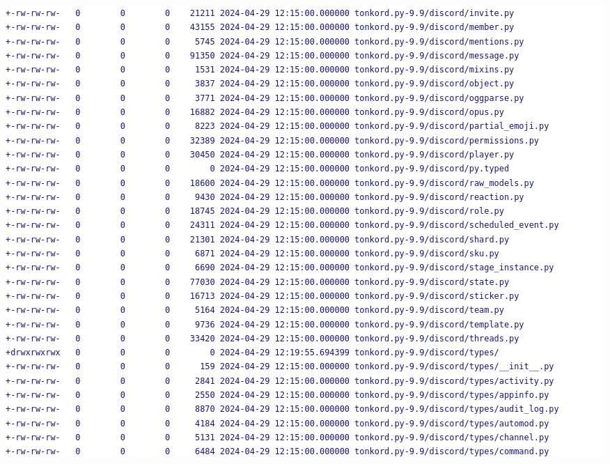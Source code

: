 ```diff
+-rw-rw-rw-   0        0        0    21211 2024-04-29 12:15:00.000000 tonkord.py-9.9/discord/invite.py
+-rw-rw-rw-   0        0        0    43155 2024-04-29 12:15:00.000000 tonkord.py-9.9/discord/member.py
+-rw-rw-rw-   0        0        0     5745 2024-04-29 12:15:00.000000 tonkord.py-9.9/discord/mentions.py
+-rw-rw-rw-   0        0        0    91350 2024-04-29 12:15:00.000000 tonkord.py-9.9/discord/message.py
+-rw-rw-rw-   0        0        0     1531 2024-04-29 12:15:00.000000 tonkord.py-9.9/discord/mixins.py
+-rw-rw-rw-   0        0        0     3837 2024-04-29 12:15:00.000000 tonkord.py-9.9/discord/object.py
+-rw-rw-rw-   0        0        0     3771 2024-04-29 12:15:00.000000 tonkord.py-9.9/discord/oggparse.py
+-rw-rw-rw-   0        0        0    16882 2024-04-29 12:15:00.000000 tonkord.py-9.9/discord/opus.py
+-rw-rw-rw-   0        0        0     8223 2024-04-29 12:15:00.000000 tonkord.py-9.9/discord/partial_emoji.py
+-rw-rw-rw-   0        0        0    32389 2024-04-29 12:15:00.000000 tonkord.py-9.9/discord/permissions.py
+-rw-rw-rw-   0        0        0    30450 2024-04-29 12:15:00.000000 tonkord.py-9.9/discord/player.py
+-rw-rw-rw-   0        0        0        0 2024-04-29 12:15:00.000000 tonkord.py-9.9/discord/py.typed
+-rw-rw-rw-   0        0        0    18600 2024-04-29 12:15:00.000000 tonkord.py-9.9/discord/raw_models.py
+-rw-rw-rw-   0        0        0     9430 2024-04-29 12:15:00.000000 tonkord.py-9.9/discord/reaction.py
+-rw-rw-rw-   0        0        0    18745 2024-04-29 12:15:00.000000 tonkord.py-9.9/discord/role.py
+-rw-rw-rw-   0        0        0    24311 2024-04-29 12:15:00.000000 tonkord.py-9.9/discord/scheduled_event.py
+-rw-rw-rw-   0        0        0    21301 2024-04-29 12:15:00.000000 tonkord.py-9.9/discord/shard.py
+-rw-rw-rw-   0        0        0     6871 2024-04-29 12:15:00.000000 tonkord.py-9.9/discord/sku.py
+-rw-rw-rw-   0        0        0     6690 2024-04-29 12:15:00.000000 tonkord.py-9.9/discord/stage_instance.py
+-rw-rw-rw-   0        0        0    77030 2024-04-29 12:15:00.000000 tonkord.py-9.9/discord/state.py
+-rw-rw-rw-   0        0        0    16713 2024-04-29 12:15:00.000000 tonkord.py-9.9/discord/sticker.py
+-rw-rw-rw-   0        0        0     5164 2024-04-29 12:15:00.000000 tonkord.py-9.9/discord/team.py
+-rw-rw-rw-   0        0        0     9736 2024-04-29 12:15:00.000000 tonkord.py-9.9/discord/template.py
+-rw-rw-rw-   0        0        0    33420 2024-04-29 12:15:00.000000 tonkord.py-9.9/discord/threads.py
+drwxrwxrwx   0        0        0        0 2024-04-29 12:19:55.694399 tonkord.py-9.9/discord/types/
+-rw-rw-rw-   0        0        0      159 2024-04-29 12:15:00.000000 tonkord.py-9.9/discord/types/__init__.py
+-rw-rw-rw-   0        0        0     2841 2024-04-29 12:15:00.000000 tonkord.py-9.9/discord/types/activity.py
+-rw-rw-rw-   0        0        0     2550 2024-04-29 12:15:00.000000 tonkord.py-9.9/discord/types/appinfo.py
+-rw-rw-rw-   0        0        0     8870 2024-04-29 12:15:00.000000 tonkord.py-9.9/discord/types/audit_log.py
+-rw-rw-rw-   0        0        0     4184 2024-04-29 12:15:00.000000 tonkord.py-9.9/discord/types/automod.py
+-rw-rw-rw-   0        0        0     5131 2024-04-29 12:15:00.000000 tonkord.py-9.9/discord/types/channel.py
+-rw-rw-rw-   0        0        0     6484 2024-04-29 12:15:00.000000 tonkord.py-9.9/discord/types/command.py
```